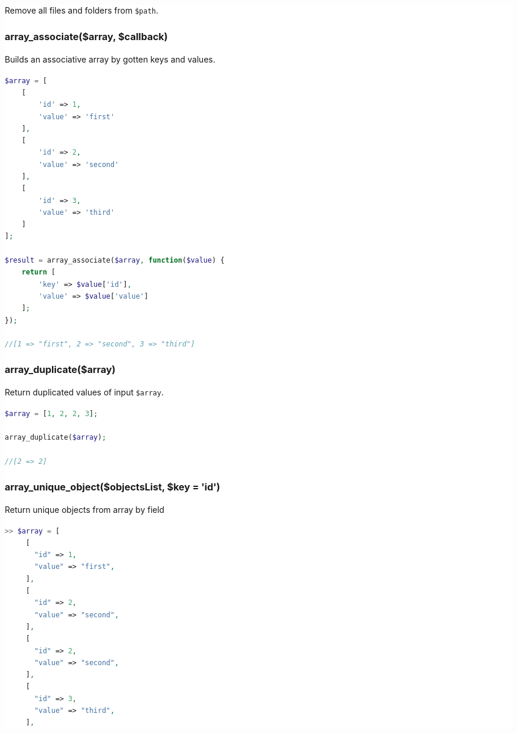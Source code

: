 Remove all files and folders from `$path`.

### array_associate($array, $callback)

Builds an associative array by gotten keys and values.

```php
$array = [
    [
        'id' => 1,
        'value' => 'first'
    ],
    [
        'id' => 2,
        'value' => 'second'
    ],
    [
        'id' => 3,
        'value' => 'third'
    ]
];

$result = array_associate($array, function($value) {
    return [
        'key' => $value['id'],
        'value' => $value['value']
    ];
});

//[1 => "first", 2 => "second", 3 => "third"]
````

### array_duplicate($array)

Return duplicated values of input `$array`.

```php
$array = [1, 2, 2, 3];

array_duplicate($array);

//[2 => 2]
````

### array_unique_object($objectsList, $key = 'id')

Return unique objects from array by field

```php
>> $array = [
     [
       "id" => 1,
       "value" => "first",
     ],
     [
       "id" => 2,
       "value" => "second",
     ],
     [
       "id" => 2,
       "value" => "second",
     ],
     [
       "id" => 3,
       "value" => "third",
     ],
```